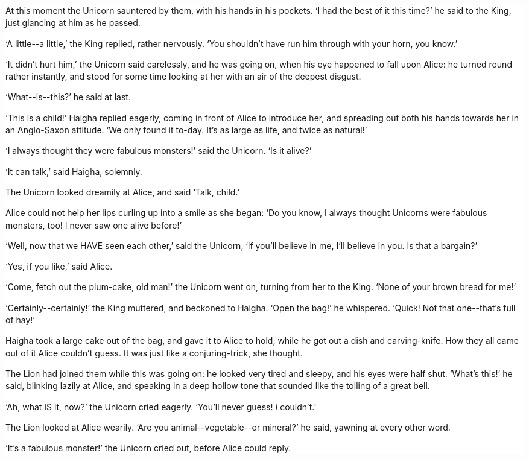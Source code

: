 At this moment the Unicorn sauntered by them, with his hands in his
pockets. ‘I had the best of it this time?’ he said to the King, just
glancing at him as he passed.

‘A little--a little,’ the King replied, rather nervously. ‘You shouldn’t
have run him through with your horn, you know.’

‘It didn’t hurt him,’ the Unicorn said carelessly, and he was going
on, when his eye happened to fall upon Alice: he turned round rather
instantly, and stood for some time looking at her with an air of the
deepest disgust.

‘What--is--this?’ he said at last.

‘This is a child!’ Haigha replied eagerly, coming in front of Alice
to introduce her, and spreading out both his hands towards her in an
Anglo-Saxon attitude. ‘We only found it to-day. It’s as large as life,
and twice as natural!’

‘I always thought they were fabulous monsters!’ said the Unicorn. ‘Is it
alive?’

‘It can talk,’ said Haigha, solemnly.

The Unicorn looked dreamily at Alice, and said ‘Talk, child.’

Alice could not help her lips curling up into a smile as she began: ‘Do
you know, I always thought Unicorns were fabulous monsters, too! I never
saw one alive before!’

‘Well, now that we HAVE seen each other,’ said the Unicorn, ‘if you’ll
believe in me, I’ll believe in you. Is that a bargain?’

‘Yes, if you like,’ said Alice.

‘Come, fetch out the plum-cake, old man!’ the Unicorn went on, turning
from her to the King. ‘None of your brown bread for me!’

‘Certainly--certainly!’ the King muttered, and beckoned to Haigha. ‘Open
the bag!’ he whispered. ‘Quick! Not that one--that’s full of hay!’

Haigha took a large cake out of the bag, and gave it to Alice to hold,
while he got out a dish and carving-knife. How they all came out of it
Alice couldn’t guess. It was just like a conjuring-trick, she thought.

The Lion had joined them while this was going on: he looked very
tired and sleepy, and his eyes were half shut. ‘What’s this!’ he said,
blinking lazily at Alice, and speaking in a deep hollow tone that
sounded like the tolling of a great bell.

‘Ah, what IS it, now?’ the Unicorn cried eagerly. ‘You’ll never guess!
_I_ couldn’t.’

The Lion looked at Alice wearily. ‘Are you animal--vegetable--or
mineral?’ he said, yawning at every other word.

‘It’s a fabulous monster!’ the Unicorn cried out, before Alice could
reply.
